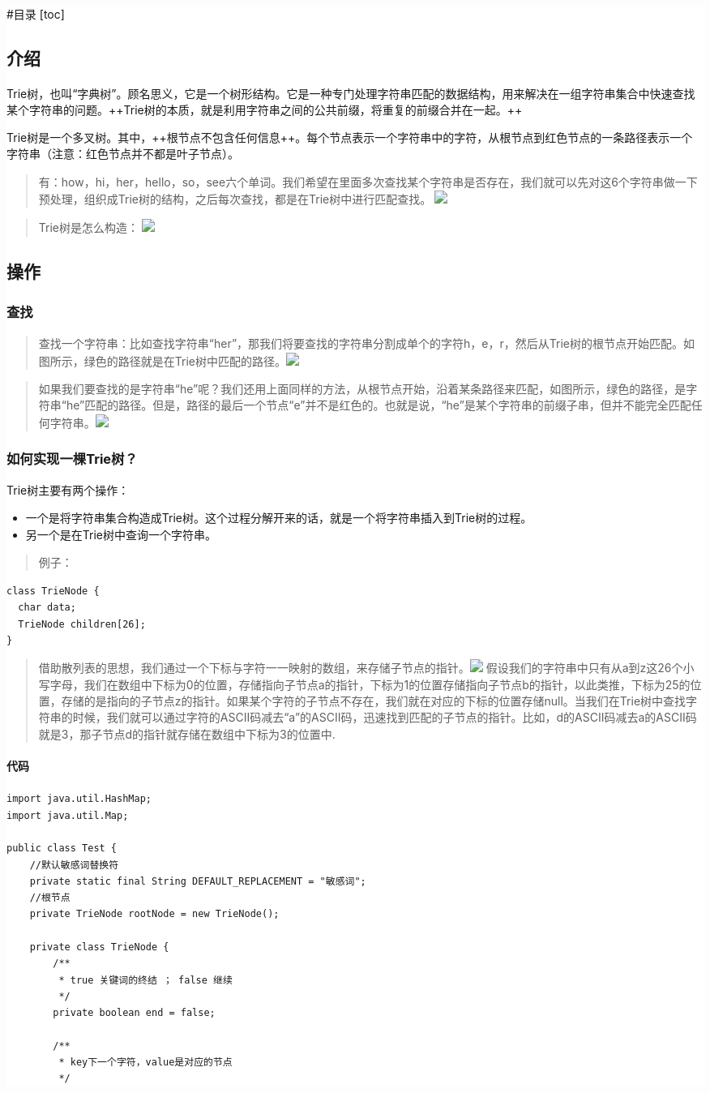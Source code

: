 #目录
[toc]

## 介绍
Trie树，也叫“字典树”。顾名思义，它是一个树形结构。它是一种专门处理字符串匹配的数据结构，用来解决在一组字符串集合中快速查找某个字符串的问题。++Trie树的本质，就是利用字符串之间的公共前缀，将重复的前缀合并在一起。++ 

Trie树是一个多叉树。其中，++根节点不包含任何信息++。每个节点表示一个字符串中的字符，从根节点到红色节点的一条路径表示一个字符串（注意：红色节点并不都是叶子节点）。

>有：how，hi，her，hello，so，see六个单词。我们希望在里面多次查找某个字符串是否存在，我们就可以先对这6个字符串做一下预处理，组织成Trie树的结构，之后每次查找，都是在Trie树中进行匹配查找。 ![](https://raw.githubusercontent.com/binbinbin5/myPics/master/imgs/20190518130220.png)

>Trie树是怎么构造： ![](https://raw.githubusercontent.com/binbinbin5/myPics/master/imgs/20190518130208.png)



## 操作
### 查找
>查找一个字符串：比如查找字符串“her”，那我们将要查找的字符串分割成单个的字符h，e，r，然后从Trie树的根节点开始匹配。如图所示，绿色的路径就是在Trie树中匹配的路径。![](https://raw.githubusercontent.com/binbinbin5/myPics/master/imgs/20190518130158.png)

>如果我们要查找的是字符串“he”呢？我们还用上面同样的方法，从根节点开始，沿着某条路径来匹配，如图所示，绿色的路径，是字符串“he”匹配的路径。但是，路径的最后一个节点“e”并不是红色的。也就是说，“he”是某个字符串的前缀子串，但并不能完全匹配任何字符串。![](https://raw.githubusercontent.com/binbinbin5/myPics/master/imgs/20190518130146.png)

### 如何实现一棵Trie树？

Trie树主要有两个操作：
- 一个是将字符串集合构造成Trie树。这个过程分解开来的话，就是一个将字符串插入到Trie树的过程。
- 另一个是在Trie树中查询一个字符串。

>例子：
```
class TrieNode {
  char data;
  TrieNode children[26];
}
```
>借助散列表的思想，我们通过一个下标与字符一一映射的数组，来存储子节点的指针。![](https://raw.githubusercontent.com/binbinbin5/myPics/master/imgs/20190518130021.png)
假设我们的字符串中只有从a到z这26个小写字母，我们在数组中下标为0的位置，存储指向子节点a的指针，下标为1的位置存储指向子节点b的指针，以此类推，下标为25的位置，存储的是指向的子节点z的指针。如果某个字符的子节点不存在，我们就在对应的下标的位置存储null。当我们在Trie树中查找字符串的时候，我们就可以通过字符的ASCII码减去“a”的ASCII码，迅速找到匹配的子节点的指针。比如，d的ASCII码减去a的ASCII码就是3，那子节点d的指针就存储在数组中下标为3的位置中.


#### 代码
```
import java.util.HashMap;
import java.util.Map;

public class Test {
    //默认敏感词替换符
    private static final String DEFAULT_REPLACEMENT = "敏感词";
    //根节点
    private TrieNode rootNode = new TrieNode();

    private class TrieNode {
        /**
         * true 关键词的终结 ； false 继续
         */
        private boolean end = false;

        /**
         * key下一个字符，value是对应的节点
         */
```